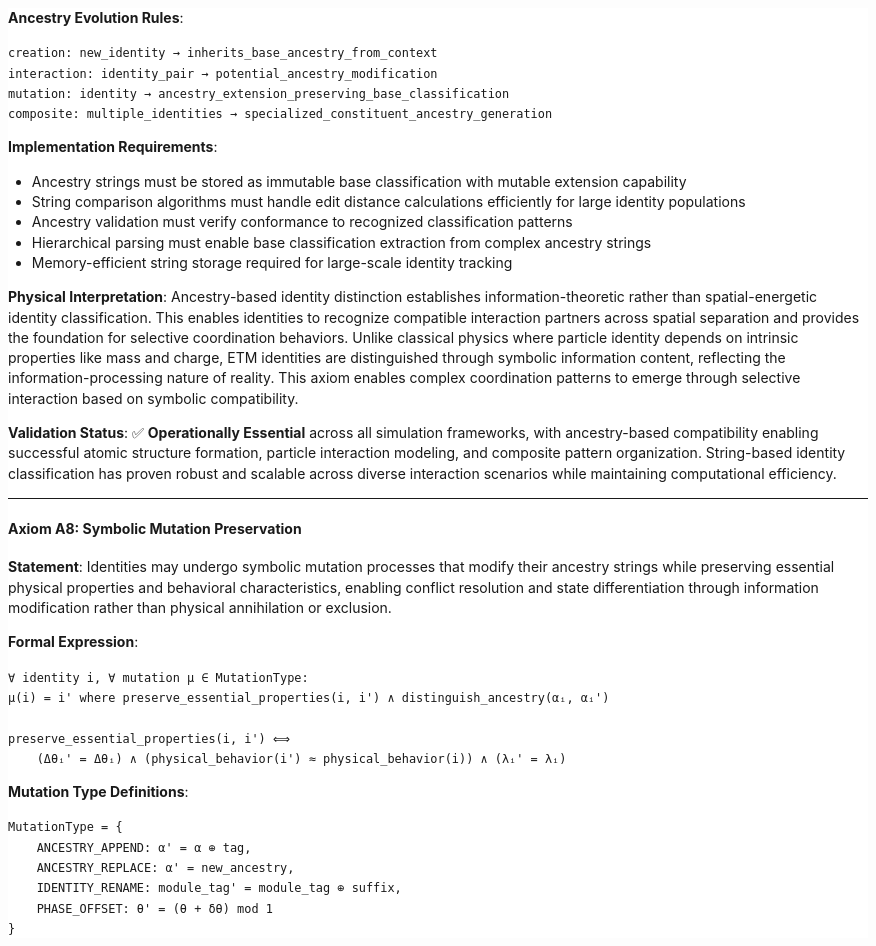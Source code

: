 **Ancestry Evolution Rules**:
```
creation: new_identity → inherits_base_ancestry_from_context
interaction: identity_pair → potential_ancestry_modification
mutation: identity → ancestry_extension_preserving_base_classification
composite: multiple_identities → specialized_constituent_ancestry_generation
```

**Implementation Requirements**:
- Ancestry strings must be stored as immutable base classification with mutable extension capability
- String comparison algorithms must handle edit distance calculations efficiently for large identity populations
- Ancestry validation must verify conformance to recognized classification patterns
- Hierarchical parsing must enable base classification extraction from complex ancestry strings
- Memory-efficient string storage required for large-scale identity tracking

**Physical Interpretation**: Ancestry-based identity distinction establishes information-theoretic rather than spatial-energetic identity classification. This enables identities to recognize compatible interaction partners across spatial separation and provides the foundation for selective coordination behaviors. Unlike classical physics where particle identity depends on intrinsic properties like mass and charge, ETM identities are distinguished through symbolic information content, reflecting the information-processing nature of reality. This axiom enables complex coordination patterns to emerge through selective interaction based on symbolic compatibility.

**Validation Status**: ✅ **Operationally Essential** across all simulation frameworks, with ancestry-based compatibility enabling successful atomic structure formation, particle interaction modeling, and composite pattern organization. String-based identity classification has proven robust and scalable across diverse interaction scenarios while maintaining computational efficiency.

---

#### Axiom A8: Symbolic Mutation Preservation

**Statement**: Identities may undergo symbolic mutation processes that modify their ancestry strings while preserving essential physical properties and behavioral characteristics, enabling conflict resolution and state differentiation through information modification rather than physical annihilation or exclusion.

**Formal Expression**:
```
∀ identity i, ∀ mutation μ ∈ MutationType:
μ(i) = i' where preserve_essential_properties(i, i') ∧ distinguish_ancestry(αᵢ, αᵢ')

preserve_essential_properties(i, i') ⟺ 
    (Δθᵢ' = Δθᵢ) ∧ (physical_behavior(i') ≈ physical_behavior(i)) ∧ (λᵢ' = λᵢ)
```

**Mutation Type Definitions**:
```
MutationType = {
    ANCESTRY_APPEND: α' = α ⊕ tag,
    ANCESTRY_REPLACE: α' = new_ancestry,  
    IDENTITY_RENAME: module_tag' = module_tag ⊕ suffix,
    PHASE_OFFSET: θ' = (θ + δθ) mod 1
}
```
